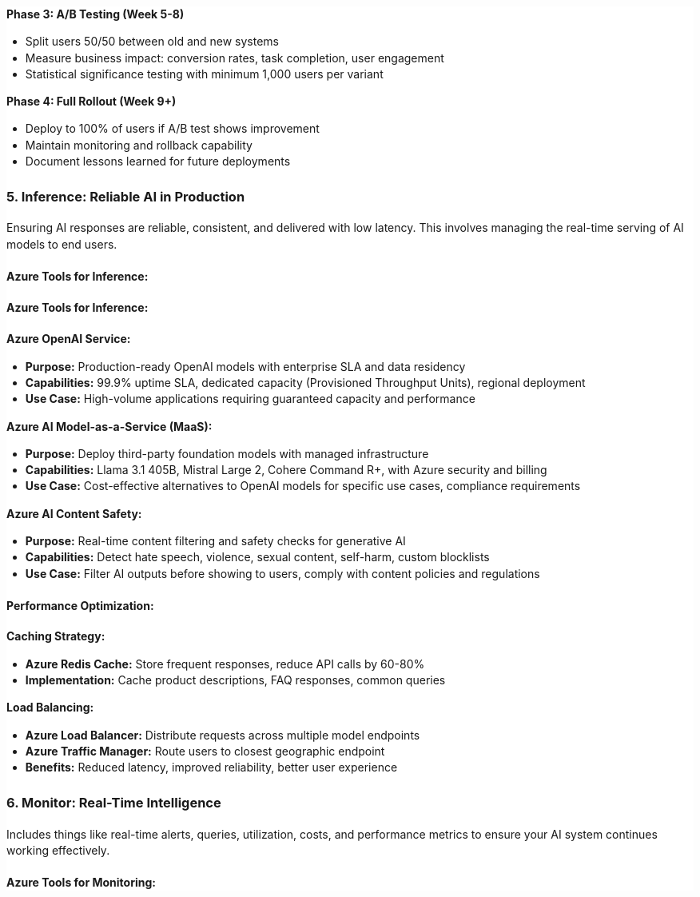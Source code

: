 **Phase 3: A/B Testing (Week 5-8)**
- Split users 50/50 between old and new systems
- Measure business impact: conversion rates, task completion, user engagement
- Statistical significance testing with minimum 1,000 users per variant

**Phase 4: Full Rollout (Week 9+)**
- Deploy to 100% of users if A/B test shows improvement
- Maintain monitoring and rollback capability
- Document lessons learned for future deployments

### 5. Inference: Reliable AI in Production

Ensuring AI responses are reliable, consistent, and delivered with low latency. This involves managing the real-time serving of AI models to end users.

#### Azure Tools for Inference:

#### Azure Tools for Inference:

**Azure OpenAI Service:**
- **Purpose:** Production-ready OpenAI models with enterprise SLA and data residency
- **Capabilities:** 99.9% uptime SLA, dedicated capacity (Provisioned Throughput Units), regional deployment
- **Use Case:** High-volume applications requiring guaranteed capacity and performance

**Azure AI Model-as-a-Service (MaaS):**
- **Purpose:** Deploy third-party foundation models with managed infrastructure
- **Capabilities:** Llama 3.1 405B, Mistral Large 2, Cohere Command R+, with Azure security and billing
- **Use Case:** Cost-effective alternatives to OpenAI models for specific use cases, compliance requirements

**Azure AI Content Safety:**
- **Purpose:** Real-time content filtering and safety checks for generative AI
- **Capabilities:** Detect hate speech, violence, sexual content, self-harm, custom blocklists
- **Use Case:** Filter AI outputs before showing to users, comply with content policies and regulations

#### Performance Optimization:

**Caching Strategy:**
- **Azure Redis Cache:** Store frequent responses, reduce API calls by 60-80%
- **Implementation:** Cache product descriptions, FAQ responses, common queries

**Load Balancing:**
- **Azure Load Balancer:** Distribute requests across multiple model endpoints
- **Azure Traffic Manager:** Route users to closest geographic endpoint
- **Benefits:** Reduced latency, improved reliability, better user experience

### 6. Monitor: Real-Time Intelligence

Includes things like real-time alerts, queries, utilization, costs, and performance metrics to ensure your AI system continues working effectively.

#### Azure Tools for Monitoring:
